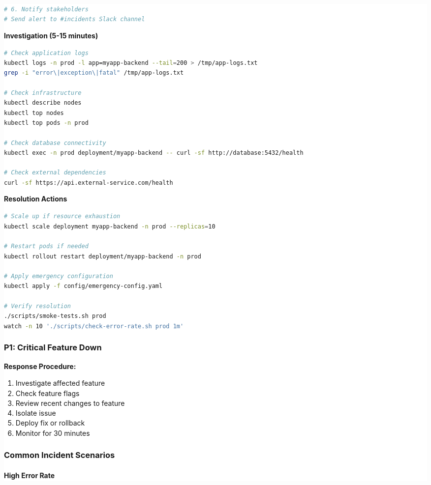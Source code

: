 ```bash
# 6. Notify stakeholders
# Send alert to #incidents Slack channel
```

**Investigation (5-15 minutes)**

```bash
# Check application logs
kubectl logs -n prod -l app=myapp-backend --tail=200 > /tmp/app-logs.txt
grep -i "error\|exception\|fatal" /tmp/app-logs.txt

# Check infrastructure
kubectl describe nodes
kubectl top nodes
kubectl top pods -n prod

# Check database connectivity
kubectl exec -n prod deployment/myapp-backend -- curl -sf http://database:5432/health

# Check external dependencies
curl -sf https://api.external-service.com/health
```

**Resolution Actions**

```bash
# Scale up if resource exhaustion
kubectl scale deployment myapp-backend -n prod --replicas=10

# Restart pods if needed
kubectl rollout restart deployment/myapp-backend -n prod

# Apply emergency configuration
kubectl apply -f config/emergency-config.yaml

# Verify resolution
./scripts/smoke-tests.sh prod
watch -n 10 './scripts/check-error-rate.sh prod 1m'
```

### P1: Critical Feature Down

**Response Procedure:**

1. Investigate affected feature
2. Check feature flags
3. Review recent changes to feature
4. Isolate issue
5. Deploy fix or rollback
6. Monitor for 30 minutes

### Common Incident Scenarios

#### High Error Rate
